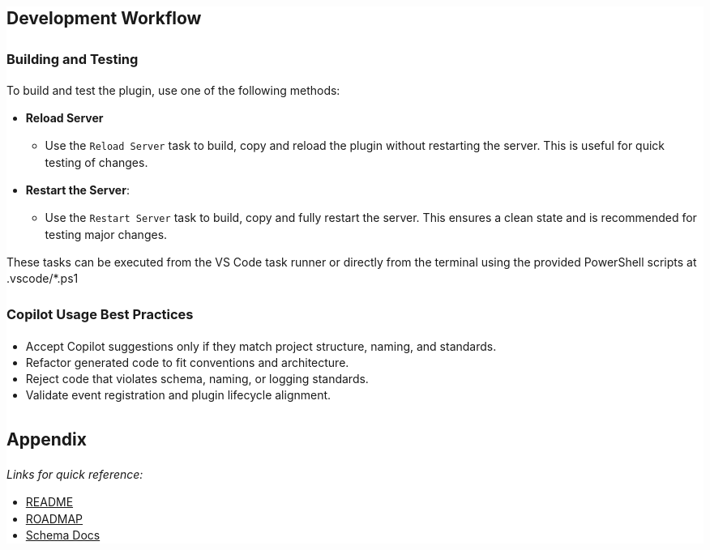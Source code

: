 ## Development Workflow

### Building and Testing

To build and test the plugin, use one of the following methods:

- **Reload Server**
  - Use the `Reload Server` task to build, copy and reload the plugin without restarting the server. This is useful for quick testing of changes.

- **Restart the Server**:
  - Use the `Restart Server` task to build, copy and fully restart the server. This ensures a clean state and is recommended for testing major changes.

These tasks can be executed from the VS Code task runner or directly from the terminal using the provided PowerShell scripts at .vscode/*.ps1

### Copilot Usage Best Practices

- Accept Copilot suggestions only if they match project structure, naming, and standards.
- Refactor generated code to fit conventions and architecture.
- Reject code that violates schema, naming, or logging standards.
- Validate event registration and plugin lifecycle alignment.

## Appendix

*Links for quick reference:*
- [README](./README.md)
- [ROADMAP](./ROADMAP.md)
- [Schema Docs](./docs/schema/)
